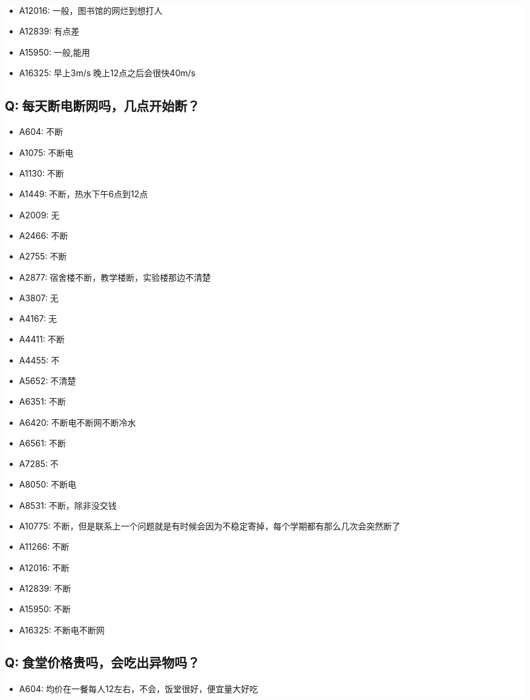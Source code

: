 - A12016: 一般，图书馆的网烂到想打人

- A12839: 有点差

- A15950: 一般,能用

- A16325: 早上3m/s 晚上12点之后会很快40m/s

## Q: 每天断电断网吗，几点开始断？

- A604: 不断

- A1075: 不断电

- A1130: 不断

- A1449: 不断，热水下午6点到12点

- A2009: 无

- A2466: 不断

- A2755: 不断

- A2877: 宿舍楼不断，教学楼断，实验楼那边不清楚

- A3807: 无

- A4167: 无

- A4411: 不断

- A4455: 不

- A5652: 不清楚

- A6351: 不断

- A6420: 不断电不断网不断冷水

- A6561: 不断

- A7285: 不

- A8050: 不断电

- A8531: 不断，除非没交钱

- A10775: 不断，但是联系上一个问题就是有时候会因为不稳定寄掉，每个学期都有那么几次会突然断了

- A11266: 不断

- A12016: 不断

- A12839: 不断

- A15950: 不断

- A16325: 不断电不断网

## Q: 食堂价格贵吗，会吃出异物吗？

- A604: 均价在一餐每人12左右，不会，饭堂很好，便宜量大好吃

